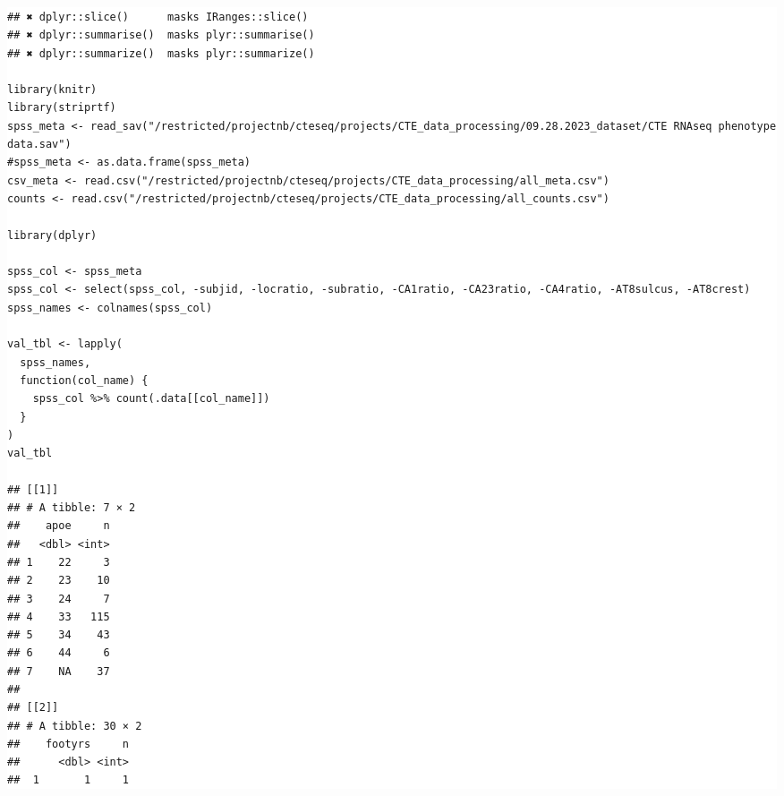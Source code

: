     ## ✖ dplyr::slice()      masks IRanges::slice()
    ## ✖ dplyr::summarise()  masks plyr::summarise()
    ## ✖ dplyr::summarize()  masks plyr::summarize()

    library(knitr)
    library(striprtf)
    spss_meta <- read_sav("/restricted/projectnb/cteseq/projects/CTE_data_processing/09.28.2023_dataset/CTE RNAseq phenotype data.sav")
    #spss_meta <- as.data.frame(spss_meta)
    csv_meta <- read.csv("/restricted/projectnb/cteseq/projects/CTE_data_processing/all_meta.csv")
    counts <- read.csv("/restricted/projectnb/cteseq/projects/CTE_data_processing/all_counts.csv")

    library(dplyr)

    spss_col <- spss_meta
    spss_col <- select(spss_col, -subjid, -locratio, -subratio, -CA1ratio, -CA23ratio, -CA4ratio, -AT8sulcus, -AT8crest)
    spss_names <- colnames(spss_col)

    val_tbl <- lapply(
      spss_names,
      function(col_name) {
        spss_col %>% count(.data[[col_name]])
      }
    )
    val_tbl

    ## [[1]]
    ## # A tibble: 7 × 2
    ##    apoe     n
    ##   <dbl> <int>
    ## 1    22     3
    ## 2    23    10
    ## 3    24     7
    ## 4    33   115
    ## 5    34    43
    ## 6    44     6
    ## 7    NA    37
    ## 
    ## [[2]]
    ## # A tibble: 30 × 2
    ##    footyrs     n
    ##      <dbl> <int>
    ##  1       1     1